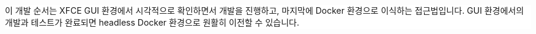 이 개발 순서는 XFCE GUI 환경에서 시각적으로 확인하면서 개발을 진행하고, 마지막에
Docker 환경으로 이식하는 접근법입니다. GUI 환경에서의 개발과 테스트가 완료되면
headless Docker 환경으로 원활히 이전할 수 있습니다.
